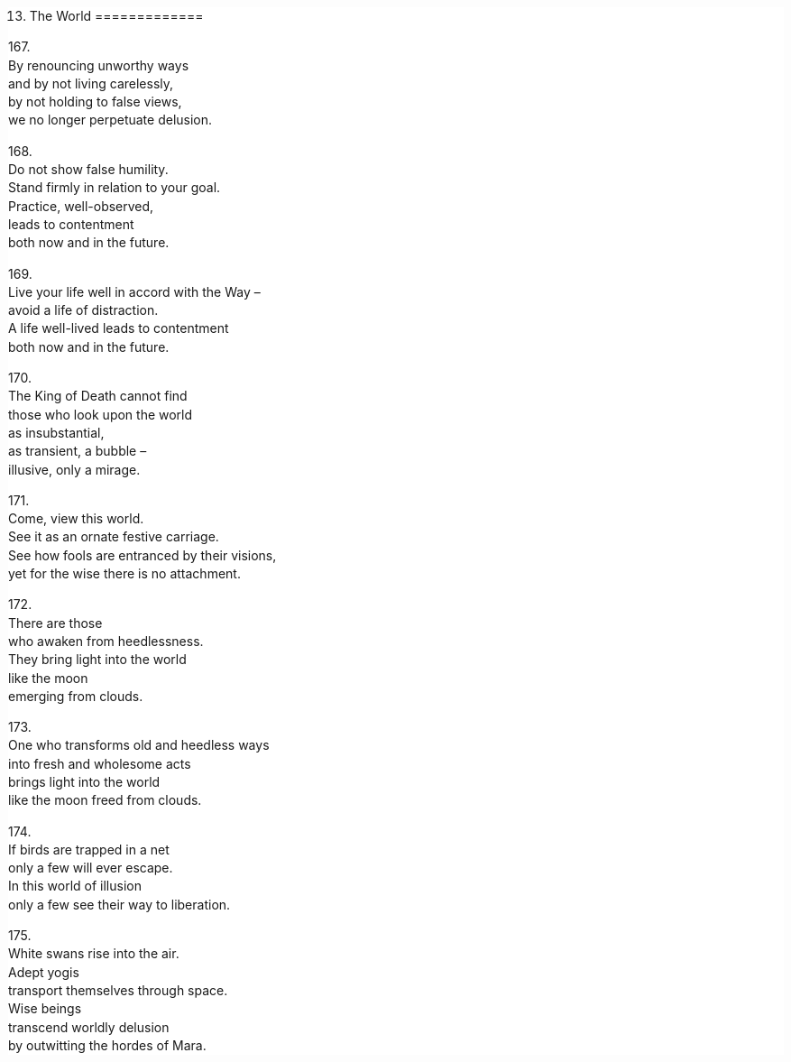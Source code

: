 13. The World
=============

167.\
By renouncing unworthy ways\
and by not living carelessly,\
by not holding to false views,\
we no longer perpetuate delusion.

168.\
Do not show false humility.\
Stand firmly in relation to your goal.\
Practice, well-observed,\
leads to contentment\
both now and in the future.

169.\
Live your life well in accord with the Way –\
avoid a life of distraction.\
A life well-lived leads to contentment\
both now and in the future.

170.\
The King of Death cannot find\
those who look upon the world\
as insubstantial,\
as transient, a bubble –\
illusive, only a mirage.

171.\
Come, view this world.\
See it as an ornate festive carriage.\
See how fools are entranced by their visions,\
yet for the wise there is no attachment.

172.\
There are those\
who awaken from heedlessness.\
They bring light into the world\
like the moon\
emerging from clouds.

173.\
One who transforms old and heedless ways\
into fresh and wholesome acts\
brings light into the world\
like the moon freed from clouds.

174.\
If birds are trapped in a net\
only a few will ever escape.\
In this world of illusion\
only a few see their way to liberation.

175.\
White swans rise into the air.\
Adept yogis\
transport themselves through space.\
Wise beings\
transcend worldly delusion\
by outwitting the hordes of Mara.
